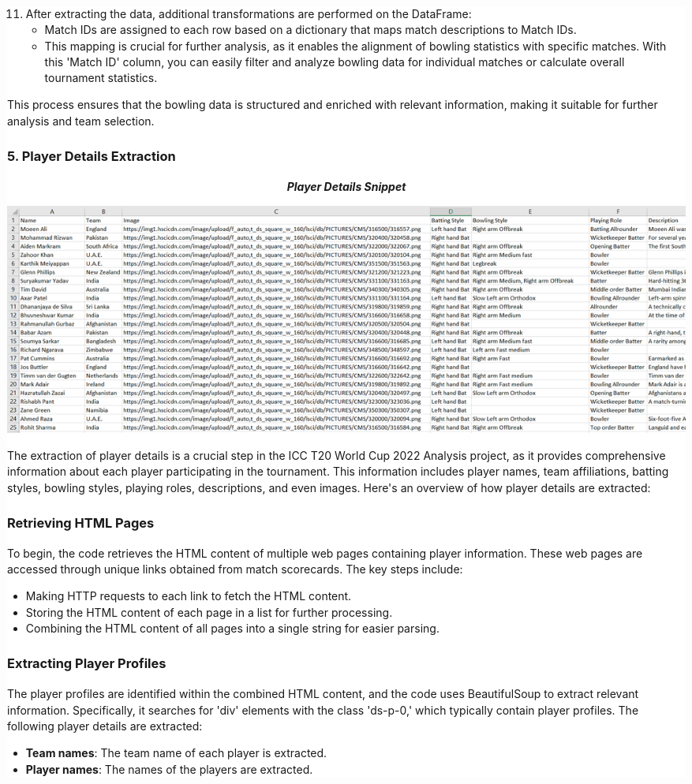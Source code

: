 11. After extracting the data, additional transformations are performed on the DataFrame:
    - Match IDs are assigned to each row based on a dictionary that maps match descriptions to Match IDs.
    - This mapping is crucial for further analysis, as it enables the alignment of bowling statistics with specific matches. With this 'Match ID' column, you can easily filter and analyze bowling data for individual matches or calculate overall tournament statistics.

This process ensures that the bowling data is structured and enriched with relevant information, making it suitable for further analysis and team selection.

### 5. Player Details Extraction
<p align="center"><strong><em>Player Details Snippet</em></strong></p>
<p align="center">
  <img src="https://github.com/karanshah5/Cricket_Analysis/blob/main/csv_data_snippets/players.png"/>
</p>

The extraction of player details is a crucial step in the ICC T20 World Cup 2022 Analysis project, as it provides comprehensive information about each player participating in the tournament. This information includes player names, team affiliations, batting styles, bowling styles, playing roles, descriptions, and even images. Here's an overview of how player details are extracted:

### Retrieving HTML Pages
To begin, the code retrieves the HTML content of multiple web pages containing player information. These web pages are accessed through unique links obtained from match scorecards. The key steps include:

- Making HTTP requests to each link to fetch the HTML content.
- Storing the HTML content of each page in a list for further processing.
- Combining the HTML content of all pages into a single string for easier parsing.

### Extracting Player Profiles
The player profiles are identified within the combined HTML content, and the code uses BeautifulSoup to extract relevant information. Specifically, it searches for 'div' elements with the class 'ds-p-0,' which typically contain player profiles. The following player details are extracted:

- **Team names**: The team name of each player is extracted.
- **Player names**: The names of the players are extracted.
